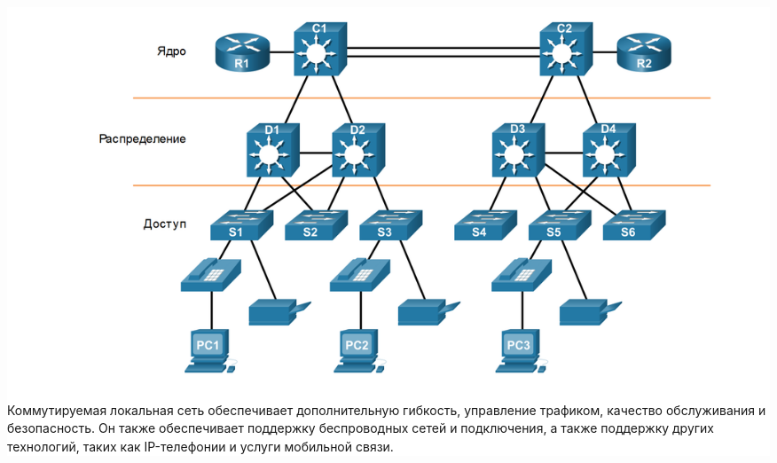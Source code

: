 ![](./assets/11.1.7.png)




Коммутируемая локальная сеть обеспечивает дополнительную гибкость, управление трафиком, качество обслуживания и безопасность. Он также обеспечивает поддержку беспроводных сетей и подключения, а также поддержку других технологий, таких как IP-телефонии и услуги мобильной связи.




